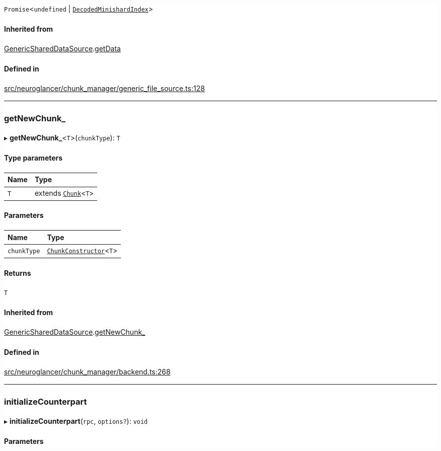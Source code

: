 `Promise`<`undefined` \| [`DecodedMinishardIndex`](neuroglancer_datasource_precomputed_backend._internal_.DecodedMinishardIndex.md)\>

#### Inherited from

[GenericSharedDataSource](../classes/neuroglancer_chunk_manager_generic_file_source.GenericSharedDataSource.md).[getData](../classes/neuroglancer_chunk_manager_generic_file_source.GenericSharedDataSource.md#getdata)

#### Defined in

[src/neuroglancer/chunk_manager/generic_file_source.ts:128](https://github.com/ActiveBrainAtlas2/neuroglancer/blob/91617476/src/neuroglancer/chunk_manager/generic_file_source.ts#L128)

___

### getNewChunk\_

▸ **getNewChunk_**<`T`\>(`chunkType`): `T`

#### Type parameters

| Name | Type |
| :------ | :------ |
| `T` | extends [`Chunk`](../classes/neuroglancer_chunk_manager_backend.Chunk.md)<`T`\> |

#### Parameters

| Name | Type |
| :------ | :------ |
| `chunkType` | [`ChunkConstructor`](neuroglancer_chunk_manager_backend.ChunkConstructor.md)<`T`\> |

#### Returns

`T`

#### Inherited from

[GenericSharedDataSource](../classes/neuroglancer_chunk_manager_generic_file_source.GenericSharedDataSource.md).[getNewChunk_](../classes/neuroglancer_chunk_manager_generic_file_source.GenericSharedDataSource.md#getnewchunk_)

#### Defined in

[src/neuroglancer/chunk_manager/backend.ts:268](https://github.com/ActiveBrainAtlas2/neuroglancer/blob/91617476/src/neuroglancer/chunk_manager/backend.ts#L268)

___

### initializeCounterpart

▸ **initializeCounterpart**(`rpc`, `options?`): `void`

#### Parameters
